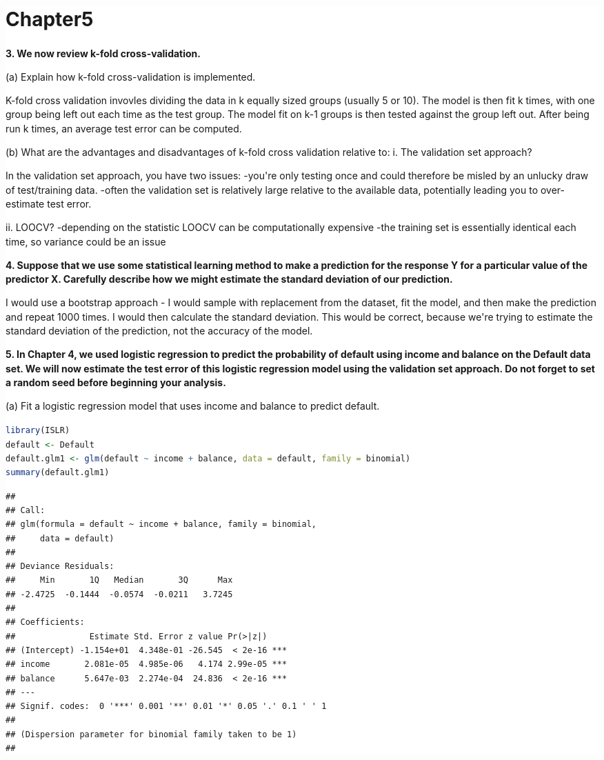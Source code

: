# Chapter5



**3. We now review k-fold cross-validation.**

(a) Explain how k-fold cross-validation is implemented.

K-fold cross validation invovles dividing the data in k equally sized groups (usually 5 or 10). The model is then fit k times, with one group being left out each time as the test group. The model fit on k-1 groups is then tested against the group left out. After being run k times, an average test error can be computed.

(b) What are the advantages and disadvantages of k-fold cross validation relative to:
i. The validation set approach?

In the validation set approach, you have two issues:
-you're only testing once and could therefore be misled by an unlucky draw of test/training data.
-often the validation set is relatively large relative to the available data, potentially leading you to over-estimate test error.

ii. LOOCV?
-depending on the statistic LOOCV can be computationally expensive
-the training set is essentially identical each time, so variance could be an issue

**4. Suppose that we use some statistical learning method to make a prediction for the response Y for a particular value of the predictor X. Carefully describe how we might estimate the standard deviation of our prediction.**

I would use a bootstrap approach - I would sample with replacement from the dataset, fit the model, and then make the prediction and repeat 1000 times. I would then calculate the standard deviation. This would be correct, because we're trying to estimate the standard deviation of the prediction, not the accuracy of the model.

**5. In Chapter 4, we used logistic regression to predict the probability of default using income and balance on the Default data set. We will now estimate the test error of this logistic regression model using the validation set approach. Do not forget to set a random seed before beginning your analysis.**

(a) Fit a logistic regression model that uses income and balance to predict default.


```r
library(ISLR)
default <- Default
default.glm1 <- glm(default ~ income + balance, data = default, family = binomial)
summary(default.glm1)
```

```
## 
## Call:
## glm(formula = default ~ income + balance, family = binomial, 
##     data = default)
## 
## Deviance Residuals: 
##     Min       1Q   Median       3Q      Max  
## -2.4725  -0.1444  -0.0574  -0.0211   3.7245  
## 
## Coefficients:
##               Estimate Std. Error z value Pr(>|z|)    
## (Intercept) -1.154e+01  4.348e-01 -26.545  < 2e-16 ***
## income       2.081e-05  4.985e-06   4.174 2.99e-05 ***
## balance      5.647e-03  2.274e-04  24.836  < 2e-16 ***
## ---
## Signif. codes:  0 '***' 0.001 '**' 0.01 '*' 0.05 '.' 0.1 ' ' 1
## 
## (Dispersion parameter for binomial family taken to be 1)
## 
```